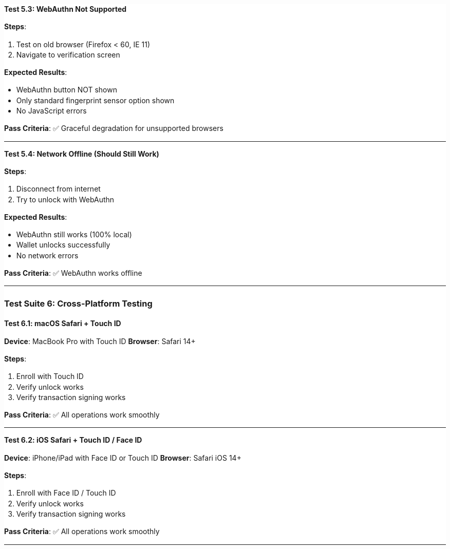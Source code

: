 
**Test 5.3: WebAuthn Not Supported**

**Steps**:
1. Test on old browser (Firefox < 60, IE 11)
2. Navigate to verification screen

**Expected Results**:
- WebAuthn button NOT shown
- Only standard fingerprint sensor option shown
- No JavaScript errors

**Pass Criteria**: ✅ Graceful degradation for unsupported browsers

---

**Test 5.4: Network Offline (Should Still Work)**

**Steps**:
1. Disconnect from internet
2. Try to unlock with WebAuthn

**Expected Results**:
- WebAuthn still works (100% local)
- Wallet unlocks successfully
- No network errors

**Pass Criteria**: ✅ WebAuthn works offline

---

### Test Suite 6: Cross-Platform Testing

**Test 6.1: macOS Safari + Touch ID**

**Device**: MacBook Pro with Touch ID
**Browser**: Safari 14+

**Steps**:
1. Enroll with Touch ID
2. Verify unlock works
3. Verify transaction signing works

**Pass Criteria**: ✅ All operations work smoothly

---

**Test 6.2: iOS Safari + Touch ID / Face ID**

**Device**: iPhone/iPad with Face ID or Touch ID
**Browser**: Safari iOS 14+

**Steps**:
1. Enroll with Face ID / Touch ID
2. Verify unlock works
3. Verify transaction signing works

**Pass Criteria**: ✅ All operations work smoothly

---